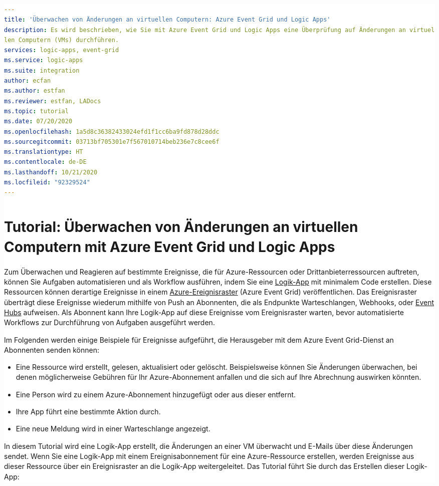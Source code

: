```yaml
---
title: 'Überwachen von Änderungen an virtuellen Computern: Azure Event Grid und Logic Apps'
description: Es wird beschrieben, wie Sie mit Azure Event Grid und Logic Apps eine Überprüfung auf Änderungen an virtuellen Computern (VMs) durchführen.
services: logic-apps, event-grid
ms.service: logic-apps
ms.suite: integration
author: ecfan
ms.author: estfan
ms.reviewer: estfan, LADocs
ms.topic: tutorial
ms.date: 07/20/2020
ms.openlocfilehash: 1a5d8c36382433024efd1f1cc6ba9fd878d28ddc
ms.sourcegitcommit: 03713bf705301e7f567010714beb236e7c8cee6f
ms.translationtype: HT
ms.contentlocale: de-DE
ms.lasthandoff: 10/21/2020
ms.locfileid: "92329524"
---
```

# <a name="tutorial-monitor-virtual-machine-changes-by-using-azure-event-grid-and-logic-apps"></a>Tutorial: Überwachen von Änderungen an virtuellen Computern mit Azure Event Grid und Logic Apps

Zum Überwachen und Reagieren auf bestimmte Ereignisse, die für Azure-Ressourcen oder Drittanbieterressourcen auftreten, können Sie Aufgaben automatisieren und als Workflow ausführen, indem Sie eine [Logik-App](../logic-apps/logic-apps-overview.md) mit minimalem Code erstellen. Diese Ressourcen können derartige Ereignisse in einem [Azure-Ereignisraster](../event-grid/overview.md) (Azure Event Grid) veröffentlichen. Das Ereignisraster überträgt diese Ereignisse wiederum mithilfe von Push an Abonnenten, die als Endpunkte Warteschlangen, Webhooks, oder [Event Hubs](../event-hubs/event-hubs-about.md) aufweisen. Als Abonnent kann Ihre Logik-App auf diese Ereignisse vom Ereignisraster warten, bevor automatisierte Workflows zur Durchführung von Aufgaben ausgeführt werden.

Im Folgenden werden einige Beispiele für Ereignisse aufgeführt, die Herausgeber mit dem Azure Event Grid-Dienst an Abonnenten senden können:

* Eine Ressource wird erstellt, gelesen, aktualisiert oder gelöscht. Beispielsweise können Sie Änderungen überwachen, bei denen möglicherweise Gebühren für Ihr Azure-Abonnement anfallen und die sich auf Ihre Abrechnung auswirken könnten.

* Eine Person wird zu einem Azure-Abonnement hinzugefügt oder aus dieser entfernt.

* Ihre App führt eine bestimmte Aktion durch.

* Eine neue Meldung wird in einer Warteschlange angezeigt.

In diesem Tutorial wird eine Logik-App erstellt, die Änderungen an einer VM überwacht und E-Mails über diese Änderungen sendet. Wenn Sie eine Logik-App mit einem Ereignisabonnement für eine Azure-Ressource erstellen, werden Ereignisse aus dieser Ressource über ein Ereignisraster an die Logik-App weitergeleitet. Das Tutorial führt Sie durch das Erstellen dieser Logik-App:
